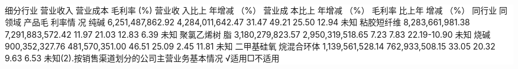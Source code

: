 细分行业
营业收入
营业成本
毛利率
(%)
营业收
入比上
年增减
（%）
营业成
本比上
年增减
（%）
毛利率
比上年
增减
（%）
同行业
同领域
产品毛
利率情
况
纯碱
6,251,487,862.92
4,284,011,642.47
31.47
49.21
25.50
12.94
未知
粘胶短纤维
8,283,661,981.38
7,291,883,572.42
11.97
21.03
12.83
6.39
未知
聚氯乙烯树
脂
3,180,279,823.57
2,950,319,518.65
7.23
7.83
22.19-10.90
未知
烧碱
900,352,327.76
481,570,351.00
46.51
25.09
2.45
11.81
未知
二甲基硅氧
烷混合环体
1,139,561,528.14
762,933,508.15
33.05
20.32
9.63
6.53
未知(2).按销售渠道划分的公司主营业务基本情况
√适用□不适用